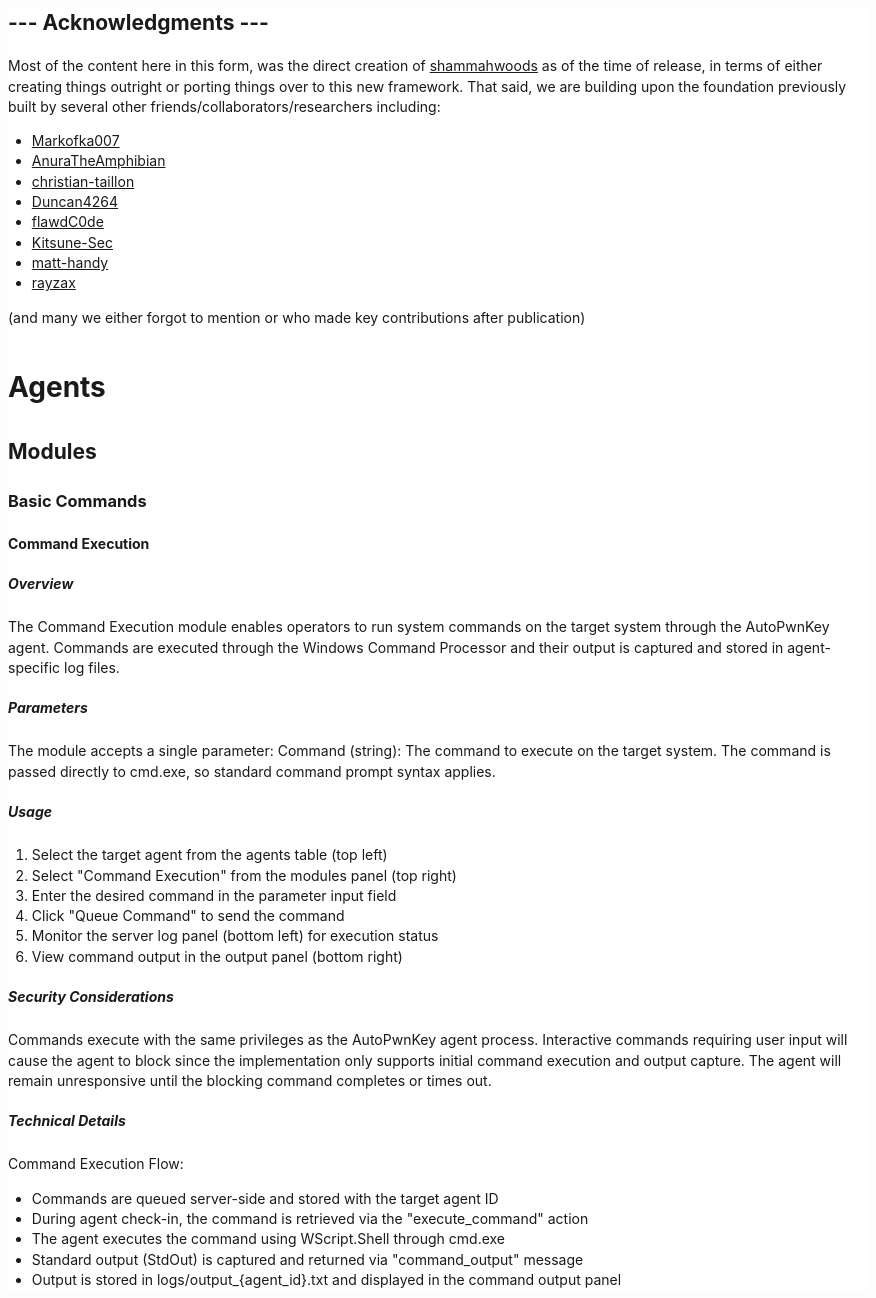 ## --- Acknowledgments ---

Most of the content here in this form, was the direct creation of [shammahwoods](https://github.com/shammahwoods) as of the time of release, in terms of either creating things outright or porting things over to this new framework. That said, we are building upon the foundation previously built by several other friends/collaborators/researchers including: 
- [Markofka007](https://github.com/Markofka007)
- [AnuraTheAmphibian](https://github.com/AnuraTheAmphibian)
- [christian-taillon](https://github.com/christian-taillon)
- [Duncan4264](https://github.com/Duncan4264)
- [flawdC0de](https://github.com/flawdC0de)
- [Kitsune-Sec](https://github.com/Kitsune-Sec)
- [matt-handy](https://github.com/matt-handy)
- [rayzax](https://github.com/rayzax)

(and many we either forgot to mention or who made key contributions after publication)

# Agents

## Modules

### Basic Commands

#### Command Execution

##### Overview
The Command Execution module enables operators to run system commands on the target system through the AutoPwnKey agent. Commands are executed through the Windows Command Processor and their output is captured and stored in agent-specific log files.

##### Parameters
The module accepts a single parameter:
Command (string): The command to execute on the target system. The command is passed directly to cmd.exe, so standard command prompt syntax applies.

##### Usage
1. Select the target agent from the agents table (top left)
2. Select "Command Execution" from the modules panel (top right)
3. Enter the desired command in the parameter input field
4. Click "Queue Command" to send the command
5. Monitor the server log panel (bottom left) for execution status
6. View command output in the output panel (bottom right)

##### Security Considerations
Commands execute with the same privileges as the AutoPwnKey agent process. Interactive commands requiring user input will cause the agent to block since the implementation only supports initial command execution and output capture. The agent will remain unresponsive until the blocking command completes or times out.

##### Technical Details
Command Execution Flow:
- Commands are queued server-side and stored with the target agent ID
- During agent check-in, the command is retrieved via the "execute_command" action
- The agent executes the command using WScript.Shell through cmd.exe
- Standard output (StdOut) is captured and returned via "command_output" message
- Output is stored in logs/output_{agent_id}.txt and displayed in the command output panel
